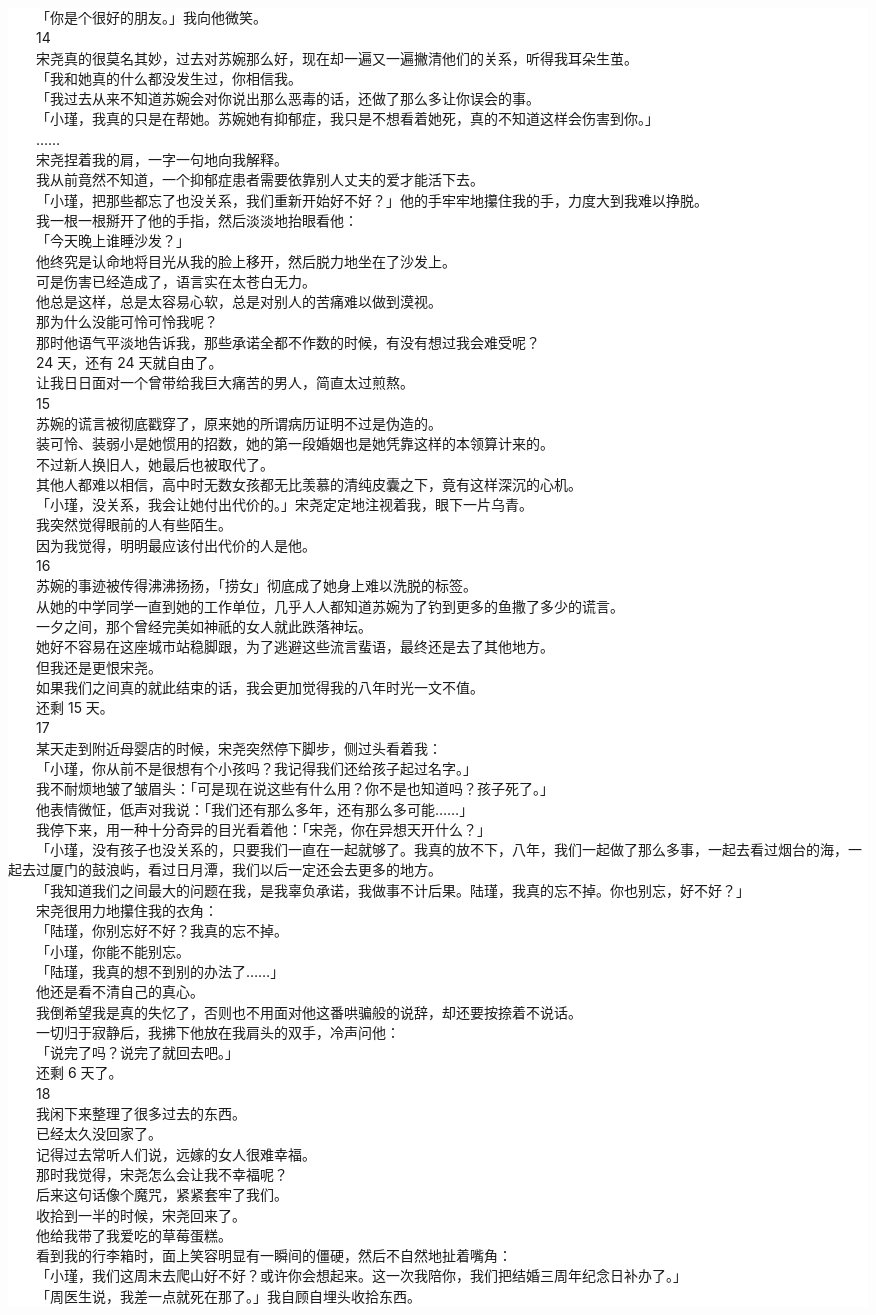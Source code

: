 &emsp;&emsp;「你是个很好的朋友。」我向他微笑。  
&emsp;&emsp;14  
&emsp;&emsp;宋尧真的很莫名其妙，过去对苏婉那么好，现在却一遍又一遍撇清他们的关系，听得我耳朵生茧。  
&emsp;&emsp;「我和她真的什么都没发生过，你相信我。  
&emsp;&emsp;「我过去从来不知道苏婉会对你说出那么恶毒的话，还做了那么多让你误会的事。  
&emsp;&emsp;「小瑾，我真的只是在帮她。苏婉她有抑郁症，我只是不想看着她死，真的不知道这样会伤害到你。」  
&emsp;&emsp;……  
&emsp;&emsp;宋尧捏着我的肩，一字一句地向我解释。  
&emsp;&emsp;我从前竟然不知道，一个抑郁症患者需要依靠别人丈夫的爱才能活下去。  
&emsp;&emsp;「小瑾，把那些都忘了也没关系，我们重新开始好不好？」他的手牢牢地攥住我的手，力度大到我难以挣脱。  
&emsp;&emsp;我一根一根掰开了他的手指，然后淡淡地抬眼看他：  
&emsp;&emsp;「今天晚上谁睡沙发？」  
&emsp;&emsp;他终究是认命地将目光从我的脸上移开，然后脱力地坐在了沙发上。  
&emsp;&emsp;可是伤害已经造成了，语言实在太苍白无力。  
&emsp;&emsp;他总是这样，总是太容易心软，总是对别人的苦痛难以做到漠视。  
&emsp;&emsp;那为什么没能可怜可怜我呢？  
&emsp;&emsp;那时他语气平淡地告诉我，那些承诺全都不作数的时候，有没有想过我会难受呢？  
&emsp;&emsp;24 天，还有 24 天就自由了。  
&emsp;&emsp;让我日日面对一个曾带给我巨大痛苦的男人，简直太过煎熬。  
&emsp;&emsp;15  
&emsp;&emsp;苏婉的谎言被彻底戳穿了，原来她的所谓病历证明不过是伪造的。  
&emsp;&emsp;装可怜、装弱小是她惯用的招数，她的第一段婚姻也是她凭靠这样的本领算计来的。  
&emsp;&emsp;不过新人换旧人，她最后也被取代了。  
&emsp;&emsp;其他人都难以相信，高中时无数女孩都无比羡慕的清纯皮囊之下，竟有这样深沉的心机。  
&emsp;&emsp;「小瑾，没关系，我会让她付出代价的。」宋尧定定地注视着我，眼下一片乌青。  
&emsp;&emsp;我突然觉得眼前的人有些陌生。  
&emsp;&emsp;因为我觉得，明明最应该付出代价的人是他。  
&emsp;&emsp;16  
&emsp;&emsp;苏婉的事迹被传得沸沸扬扬，「捞女」彻底成了她身上难以洗脱的标签。  
&emsp;&emsp;从她的中学同学一直到她的工作单位，几乎人人都知道苏婉为了钓到更多的鱼撒了多少的谎言。  
&emsp;&emsp;一夕之间，那个曾经完美如神祇的女人就此跌落神坛。  
&emsp;&emsp;她好不容易在这座城市站稳脚跟，为了逃避这些流言蜚语，最终还是去了其他地方。  
&emsp;&emsp;但我还是更恨宋尧。  
&emsp;&emsp;如果我们之间真的就此结束的话，我会更加觉得我的八年时光一文不值。  
&emsp;&emsp;还剩 15 天。  
&emsp;&emsp;17  
&emsp;&emsp;某天走到附近母婴店的时候，宋尧突然停下脚步，侧过头看着我：  
&emsp;&emsp;「小瑾，你从前不是很想有个小孩吗？我记得我们还给孩子起过名字。」  
&emsp;&emsp;我不耐烦地皱了皱眉头：「可是现在说这些有什么用？你不是也知道吗？孩子死了。」  
&emsp;&emsp;他表情微怔，低声对我说：「我们还有那么多年，还有那么多可能……」  
&emsp;&emsp;我停下来，用一种十分奇异的目光看着他：「宋尧，你在异想天开什么？」  
&emsp;&emsp;「小瑾，没有孩子也没关系的，只要我们一直在一起就够了。我真的放不下，八年，我们一起做了那么多事，一起去看过烟台的海，一起去过厦门的鼓浪屿，看过日月潭，我们以后一定还会去更多的地方。  
&emsp;&emsp;「我知道我们之间最大的问题在我，是我辜负承诺，我做事不计后果。陆瑾，我真的忘不掉。你也别忘，好不好？」  
&emsp;&emsp;宋尧很用力地攥住我的衣角：  
&emsp;&emsp;「陆瑾，你别忘好不好？我真的忘不掉。  
&emsp;&emsp;「小瑾，你能不能别忘。  
&emsp;&emsp;「陆瑾，我真的想不到别的办法了……」  
&emsp;&emsp;他还是看不清自己的真心。  
&emsp;&emsp;我倒希望我是真的失忆了，否则也不用面对他这番哄骗般的说辞，却还要按捺着不说话。  
&emsp;&emsp;一切归于寂静后，我拂下他放在我肩头的双手，冷声问他：  
&emsp;&emsp;「说完了吗？说完了就回去吧。」  
&emsp;&emsp;还剩 6 天了。  
&emsp;&emsp;18  
&emsp;&emsp;我闲下来整理了很多过去的东西。  
&emsp;&emsp;已经太久没回家了。  
&emsp;&emsp;记得过去常听人们说，远嫁的女人很难幸福。  
&emsp;&emsp;那时我觉得，宋尧怎么会让我不幸福呢？  
&emsp;&emsp;后来这句话像个魔咒，紧紧套牢了我们。  
&emsp;&emsp;收拾到一半的时候，宋尧回来了。  
&emsp;&emsp;他给我带了我爱吃的草莓蛋糕。  
&emsp;&emsp;看到我的行李箱时，面上笑容明显有一瞬间的僵硬，然后不自然地扯着嘴角：  
&emsp;&emsp;「小瑾，我们这周末去爬山好不好？或许你会想起来。这一次我陪你，我们把结婚三周年纪念日补办了。」  
&emsp;&emsp;「周医生说，我差一点就死在那了。」我自顾自埋头收拾东西。  